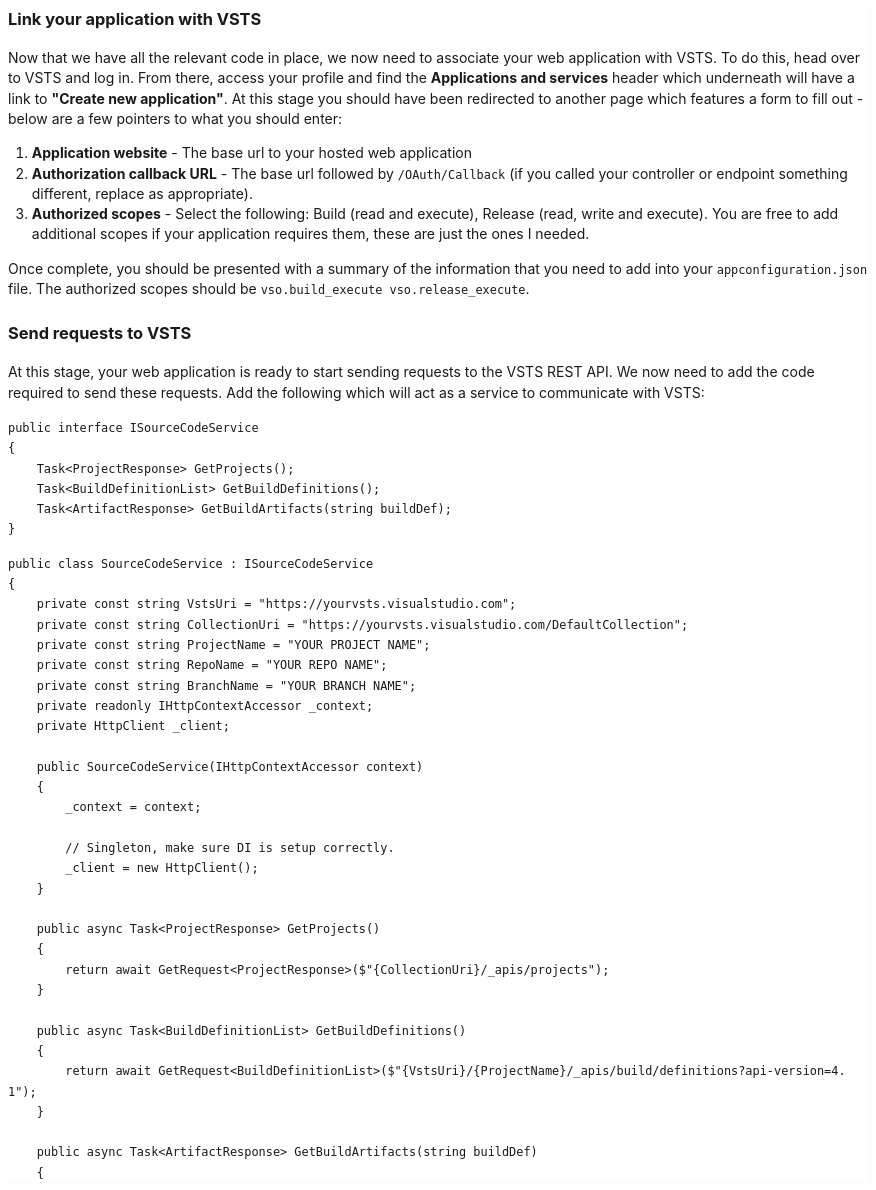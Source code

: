 ### Link your application with VSTS

Now that we have all the relevant code in place, we now need to associate your web application with VSTS. To do this, head over to VSTS and log in. From there, access your profile and find the **Applications and services** header which underneath will have a link to **"Create new application"**. At this stage you should have been redirected to another page which features a form to fill out - below are a few pointers to what you should enter:

1) **Application website** - The base url to your hosted web application
1) **Authorization callback URL** - The base url followed by `/OAuth/Callback` (if you called your controller or endpoint something different, replace as appropriate).
1) **Authorized scopes** - Select the following: Build (read and execute), Release (read, write and execute). You are free to add additional scopes if your application requires them, these are just the ones I needed.

Once complete, you should be presented with a summary of the information that you need to add into your `appconfiguration.json` file. The authorized scopes should be `vso.build_execute vso.release_execute`.

### Send requests to VSTS

At this stage, your web application is ready to start sending requests to the VSTS REST API. We now need to add the code required to send these requests. Add the following which will act as a service to communicate with VSTS:

```
public interface ISourceCodeService
{
    Task<ProjectResponse> GetProjects();
    Task<BuildDefinitionList> GetBuildDefinitions();
    Task<ArtifactResponse> GetBuildArtifacts(string buildDef);
}
```

```
public class SourceCodeService : ISourceCodeService
{
    private const string VstsUri = "https://yourvsts.visualstudio.com";
    private const string CollectionUri = "https://yourvsts.visualstudio.com/DefaultCollection";
    private const string ProjectName = "YOUR PROJECT NAME";
    private const string RepoName = "YOUR REPO NAME";
    private const string BranchName = "YOUR BRANCH NAME";
    private readonly IHttpContextAccessor _context;
    private HttpClient _client;

    public SourceCodeService(IHttpContextAccessor context)
    {
        _context = context;
        
        // Singleton, make sure DI is setup correctly.
        _client = new HttpClient();
    }

    public async Task<ProjectResponse> GetProjects()
    {
        return await GetRequest<ProjectResponse>($"{CollectionUri}/_apis/projects");
    }

    public async Task<BuildDefinitionList> GetBuildDefinitions()
    {
        return await GetRequest<BuildDefinitionList>($"{VstsUri}/{ProjectName}/_apis/build/definitions?api-version=4.1");
    }

    public async Task<ArtifactResponse> GetBuildArtifacts(string buildDef)
    {
```